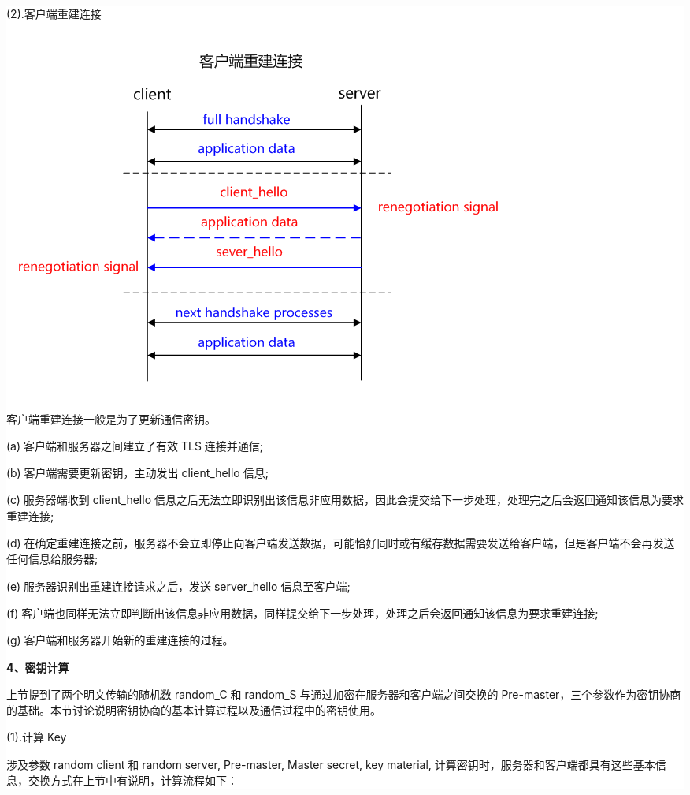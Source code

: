 





(2).客户端重建连接

![客户端重建连接](assets/20160309044.png)

客户端重建连接一般是为了更新通信密钥。

(a) 客户端和服务器之间建立了有效 TLS 连接并通信;

(b) 客户端需要更新密钥，主动发出 client_hello 信息;

(c) 服务器端收到 client_hello 信息之后无法立即识别出该信息非应用数据，因此会提交给下一步处理，处理完之后会返回通知该信息为要求重建连接;

(d) 在确定重建连接之前，服务器不会立即停止向客户端发送数据，可能恰好同时或有缓存数据需要发送给客户端，但是客户端不会再发送任何信息给服务器;

(e) 服务器识别出重建连接请求之后，发送 server_hello 信息至客户端;

(f) 客户端也同样无法立即判断出该信息非应用数据，同样提交给下一步处理，处理之后会返回通知该信息为要求重建连接;

(g) 客户端和服务器开始新的重建连接的过程。

**4、密钥计算**

上节提到了两个明文传输的随机数 random_C 和 random_S 与通过加密在服务器和客户端之间交换的 Pre-master，三个参数作为密钥协商的基础。本节讨论说明密钥协商的基本计算过程以及通信过程中的密钥使用。

(1).计算 Key

涉及参数 random client 和 random server, Pre-master, Master secret, key material, 计算密钥时，服务器和客户端都具有这些基本信息，交换方式在上节中有说明，计算流程如下：

